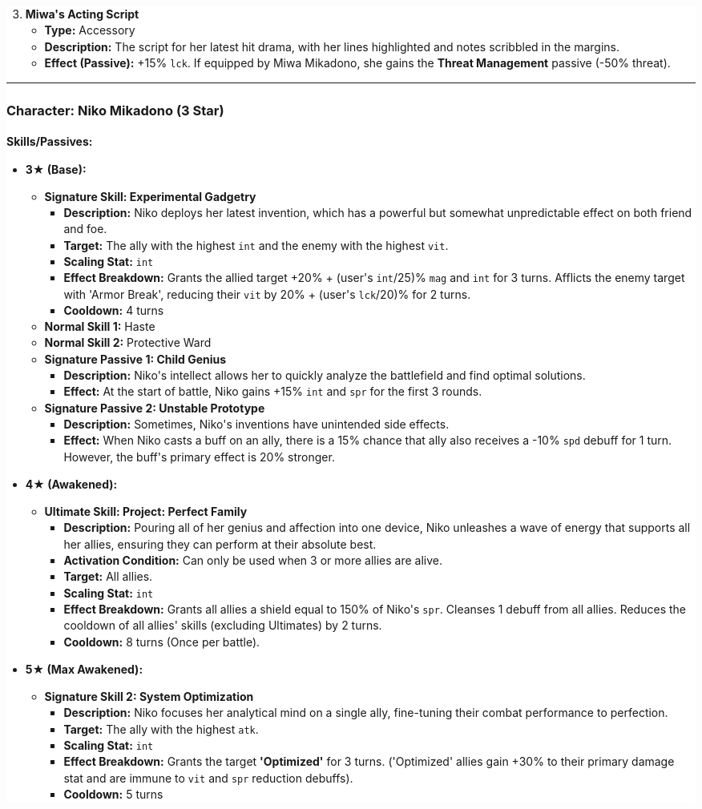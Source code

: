 3.  **Miwa's Acting Script**
    *   **Type:** Accessory
    *   **Description:** The script for her latest hit drama, with her lines highlighted and notes scribbled in the margins.
    *   **Effect (Passive):** +15% `lck`. If equipped by Miwa Mikadono, she gains the **Threat Management** passive (-50% threat).

---
### **Character: Niko Mikadono (3 Star)**

**Skills/Passives:**

*   **3★ (Base):**
    *   **Signature Skill: Experimental Gadgetry**
        *   **Description:** Niko deploys her latest invention, which has a powerful but somewhat unpredictable effect on both friend and foe.
        *   **Target:** The ally with the highest `int` and the enemy with the highest `vit`.
        *   **Scaling Stat:** `int`
        *   **Effect Breakdown:** Grants the allied target +20% + (user's `int`/25)% `mag` and `int` for 3 turns. Afflicts the enemy target with 'Armor Break', reducing their `vit` by 20% + (user's `lck`/20)% for 2 turns.
        *   **Cooldown:** 4 turns
    *   **Normal Skill 1:** Haste
    *   **Normal Skill 2:** Protective Ward
    *   **Signature Passive 1: Child Genius**
        *   **Description:** Niko's intellect allows her to quickly analyze the battlefield and find optimal solutions.
        *   **Effect:** At the start of battle, Niko gains +15% `int` and `spr` for the first 3 rounds.
    *   **Signature Passive 2: Unstable Prototype**
        *   **Description:** Sometimes, Niko's inventions have unintended side effects.
        *   **Effect:** When Niko casts a buff on an ally, there is a 15% chance that ally also receives a -10% `spd` debuff for 1 turn. However, the buff's primary effect is 20% stronger.

*   **4★ (Awakened):**
    *   **Ultimate Skill: Project: Perfect Family**
        *   **Description:** Pouring all of her genius and affection into one device, Niko unleashes a wave of energy that supports all her allies, ensuring they can perform at their absolute best.
        *   **Activation Condition:** Can only be used when 3 or more allies are alive.
        *   **Target:** All allies.
        *   **Scaling Stat:** `int`
        *   **Effect Breakdown:** Grants all allies a shield equal to 150% of Niko's `spr`. Cleanses 1 debuff from all allies. Reduces the cooldown of all allies' skills (excluding Ultimates) by 2 turns.
        *   **Cooldown:** 8 turns (Once per battle).

*   **5★ (Max Awakened):**
    *   **Signature Skill 2: System Optimization**
        *   **Description:** Niko focuses her analytical mind on a single ally, fine-tuning their combat performance to perfection.
        *   **Target:** The ally with the highest `atk`.
        *   **Scaling Stat:** `int`
        *   **Effect Breakdown:** Grants the target **'Optimized'** for 3 turns. ('Optimized' allies gain +30% to their primary damage stat and are immune to `vit` and `spr` reduction debuffs).
        *   **Cooldown:** 5 turns
